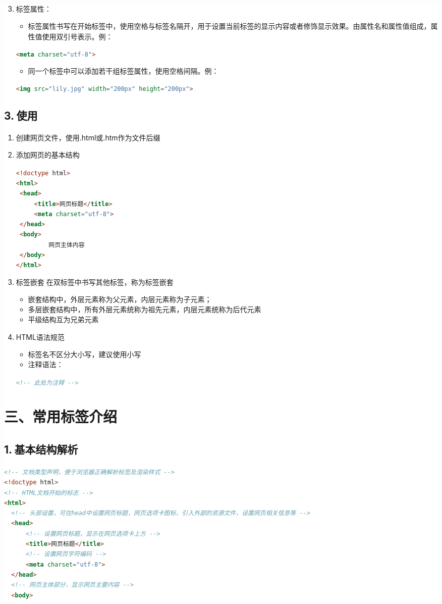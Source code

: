 3. 标签属性：

   - 标签属性书写在开始标签中，使用空格与标签名隔开，用于设置当前标签的显示内容或者修饰显示效果。由属性名和属性值组成，属性值使用双引号表示。例：

    ```HTML
    <meta charset="utf-8">
    ```

   - 同一个标签中可以添加若干组标签属性，使用空格间隔。例：

    ```html
    <img src="lily.jpg" width="200px" height="200px">
    ```

## 3. 使用

1. 创建网页文件，使用.html或.htm作为文件后缀

2. 添加网页的基本结构

   ```html 
   <!doctype html>
   <html>
   	<head>
   		<title>网页标题</title>
   		<meta charset="utf-8">
   	</head>
   	<body>
            网页主体内容
   	</body>
   </html>
   ```

3. 标签嵌套
   在双标签中书写其他标签，称为标签嵌套

   - 嵌套结构中，外层元素称为父元素，内层元素称为子元素；
   - 多层嵌套结构中，所有外层元素统称为祖先元素，内层元素统称为后代元素
   - 平级结构互为兄弟元素

4. HTML语法规范

   - 标签名不区分大小写，建议使用小写
   - 注释语法：

   ```html
   <!-- 此处为注释 -->
   ```

# 三、常用标签介绍

## 1. 基本结构解析

 ```html
<!-- 文档类型声明，便于浏览器正确解析标签及渲染样式 -->
<!doctype html> 
<!-- HTML文档开始的标志 -->
<html> 
   <!-- 头部设置，可在head中设置网页标题，网页选项卡图标，引入外部的资源文件，设置网页相关信息等 -->
   <head>
       <!-- 设置网页标题，显示在网页选项卡上方 -->
       <title>网页标题</title>
       <!-- 设置网页字符编码 -->
       <meta charset="utf-8"> 
   </head>
   <!-- 网页主体部分，显示网页主要内容 -->
   <body> 
 ```